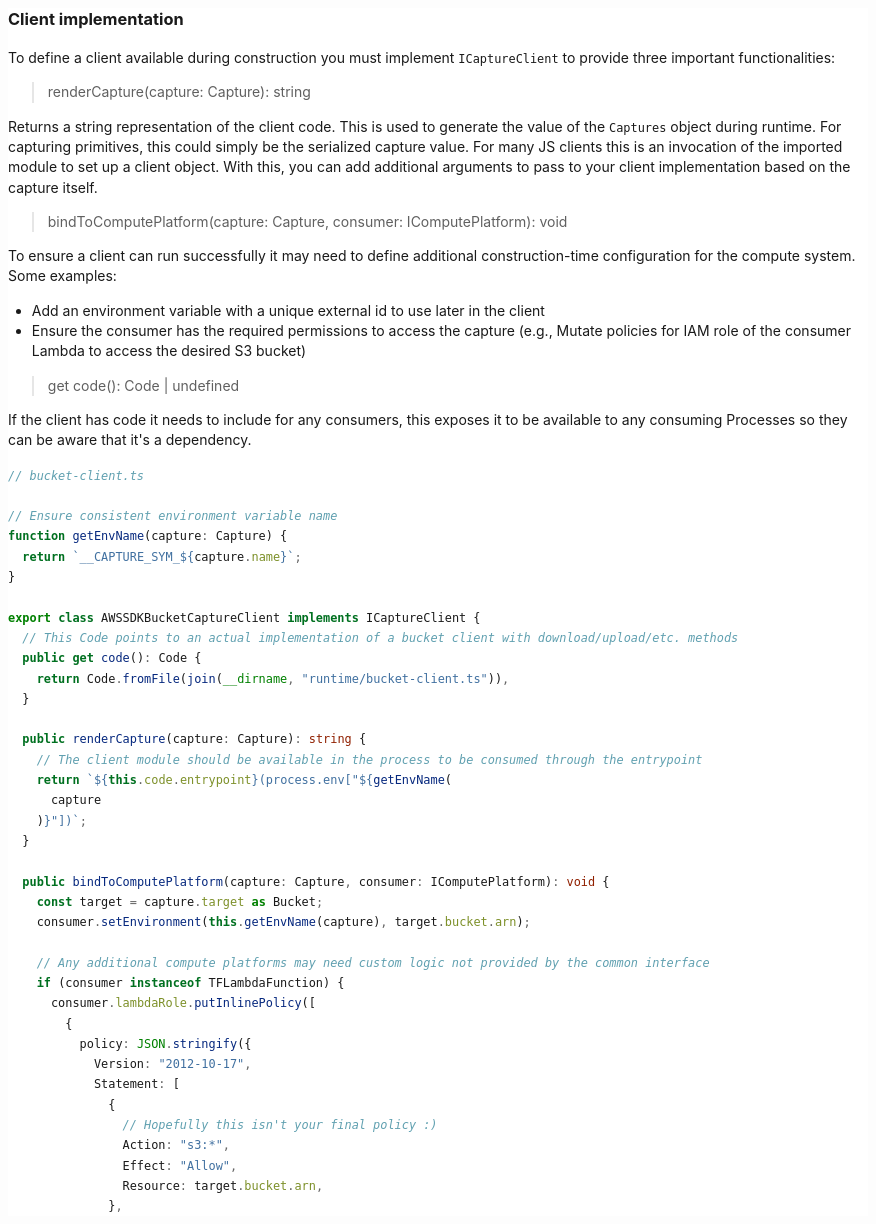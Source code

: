 ### Client implementation

To define a client available during construction you must implement `ICaptureClient` to provide three important functionalities:

> renderCapture(capture: Capture): string

Returns a string representation of the client code. This is used to generate the value of the `Captures` object during runtime.
For capturing primitives, this could simply be the serialized capture value.
For many JS clients this is an invocation of the imported module to set up a client object.
With this, you can add additional arguments to pass to your client implementation based on the capture itself.

> bindToComputePlatform(capture: Capture, consumer: IComputePlatform): void

To ensure a client can run successfully it may need to define additional construction-time configuration for the compute system.
Some examples:
  - Add an environment variable with a unique external id to use later in the client
  - Ensure the consumer has the required permissions to access the capture (e.g., Mutate policies for IAM role of the consumer Lambda to access the desired S3 bucket)

> get code(): Code | undefined

If the client has code it needs to include for any consumers, this exposes it to be available to any consuming Processes so they can be aware that it's a dependency.

```ts
// bucket-client.ts

// Ensure consistent environment variable name
function getEnvName(capture: Capture) {
  return `__CAPTURE_SYM_${capture.name}`;
}

export class AWSSDKBucketCaptureClient implements ICaptureClient {
  // This Code points to an actual implementation of a bucket client with download/upload/etc. methods
  public get code(): Code {
    return Code.fromFile(join(__dirname, "runtime/bucket-client.ts")),
  }

  public renderCapture(capture: Capture): string {
    // The client module should be available in the process to be consumed through the entrypoint
    return `${this.code.entrypoint}(process.env["${getEnvName(
      capture
    )}"])`;
  }

  public bindToComputePlatform(capture: Capture, consumer: IComputePlatform): void {
    const target = capture.target as Bucket;
    consumer.setEnvironment(this.getEnvName(capture), target.bucket.arn);

    // Any additional compute platforms may need custom logic not provided by the common interface
    if (consumer instanceof TFLambdaFunction) {
      consumer.lambdaRole.putInlinePolicy([
        {
          policy: JSON.stringify({
            Version: "2012-10-17",
            Statement: [
              {
                // Hopefully this isn't your final policy :)
                Action: "s3:*",
                Effect: "Allow",
                Resource: target.bucket.arn,
              },
```